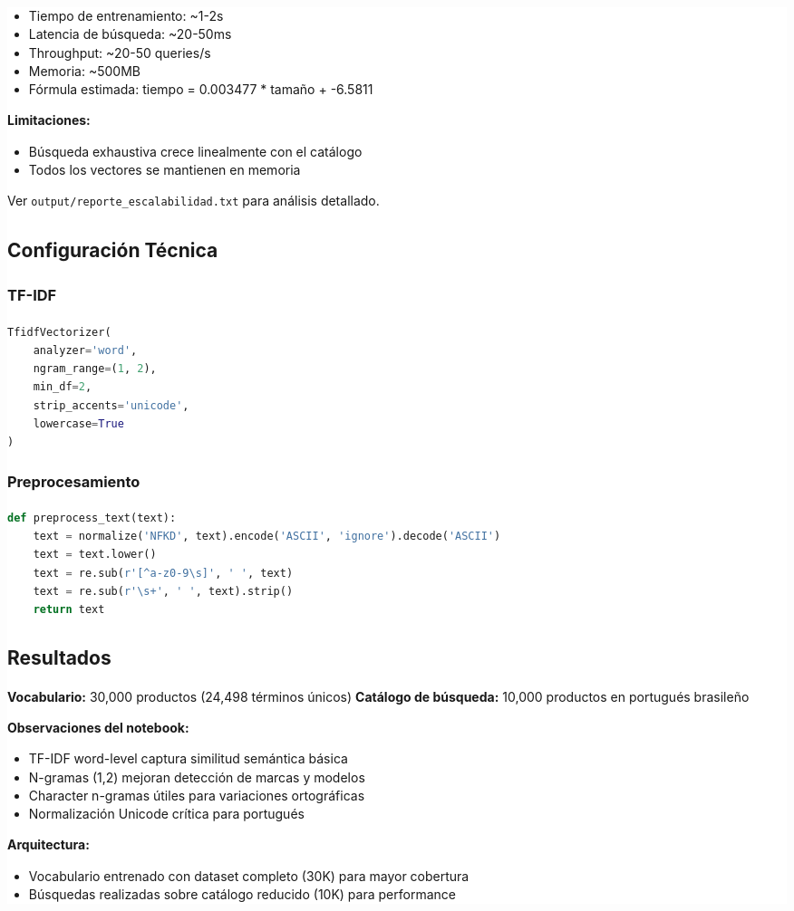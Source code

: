 - Tiempo de entrenamiento: ~1-2s
- Latencia de búsqueda: ~20-50ms
- Throughput: ~20-50 queries/s
- Memoria: ~500MB
- Fórmula estimada: tiempo = 0.003477 * tamaño + -6.5811

**Limitaciones:**

- Búsqueda exhaustiva crece linealmente con el catálogo
- Todos los vectores se mantienen en memoria

Ver `output/reporte_escalabilidad.txt` para análisis detallado.

## Configuración Técnica

### TF-IDF

```python
TfidfVectorizer(
    analyzer='word',
    ngram_range=(1, 2),
    min_df=2,
    strip_accents='unicode',
    lowercase=True
)
```

### Preprocesamiento

```python
def preprocess_text(text):
    text = normalize('NFKD', text).encode('ASCII', 'ignore').decode('ASCII')
    text = text.lower()
    text = re.sub(r'[^a-z0-9\s]', ' ', text)
    text = re.sub(r'\s+', ' ', text).strip()
    return text
```

## Resultados

**Vocabulario:** 30,000 productos (24,498 términos únicos)
**Catálogo de búsqueda:** 10,000 productos en portugués brasileño

**Observaciones del notebook:**

- TF-IDF word-level captura similitud semántica básica
- N-gramas (1,2) mejoran detección de marcas y modelos
- Character n-gramas útiles para variaciones ortográficas
- Normalización Unicode crítica para portugués

**Arquitectura:**

- Vocabulario entrenado con dataset completo (30K) para mayor cobertura
- Búsquedas realizadas sobre catálogo reducido (10K) para performance
